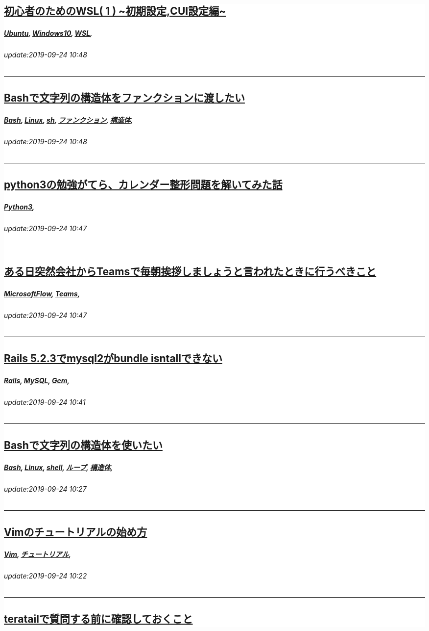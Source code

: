 ## [初心者のためのWSL( 1 ) ~初期設定,CUI設定編~](https://qiita.com/ysg_255/items/dbc85b048fba51e597ee)
##### [Ubuntu](https://qiita.com/tags/Ubuntu), [Windows10](https://qiita.com/tags/Windows10), [WSL](https://qiita.com/tags/WSL), 
###### update:2019-09-24 10:48
---
## [Bashで文字列の構造体をファンクションに渡したい](https://qiita.com/kazuki_hamatake/items/4ad8bb4619052bd36c7e)
##### [Bash](https://qiita.com/tags/Bash), [Linux](https://qiita.com/tags/Linux), [sh](https://qiita.com/tags/sh), [ファンクション](https://qiita.com/tags/ファンクション), [構造体](https://qiita.com/tags/構造体), 
###### update:2019-09-24 10:48
---
## [python3の勉強がてら、カレンダー整形問題を解いてみた話](https://qiita.com/lazyK/items/561591050cf992e2f52b)
##### [Python3](https://qiita.com/tags/Python3), 
###### update:2019-09-24 10:47
---
## [ある日突然会社からTeamsで毎朝挨拶しましょうと言われたときに行うべきこと](https://qiita.com/TKouzirou/items/1808d33e27235543ae77)
##### [MicrosoftFlow](https://qiita.com/tags/MicrosoftFlow), [Teams](https://qiita.com/tags/Teams), 
###### update:2019-09-24 10:47
---
## [Rails 5.2.3でmysql2がbundle isntallできない](https://qiita.com/Nedward/items/dc5eae7449f3238ff14e)
##### [Rails](https://qiita.com/tags/Rails), [MySQL](https://qiita.com/tags/MySQL), [Gem](https://qiita.com/tags/Gem), 
###### update:2019-09-24 10:41
---
## [Bashで文字列の構造体を使いたい](https://qiita.com/kazuki_hamatake/items/8bf0bb859b10e1b2b926)
##### [Bash](https://qiita.com/tags/Bash), [Linux](https://qiita.com/tags/Linux), [shell](https://qiita.com/tags/shell), [ループ](https://qiita.com/tags/ループ), [構造体](https://qiita.com/tags/構造体), 
###### update:2019-09-24 10:27
---
## [Vimのチュートリアルの始め方](https://qiita.com/Rurupa/items/5a525045ebcb36a24be8)
##### [Vim](https://qiita.com/tags/Vim), [チュートリアル](https://qiita.com/tags/チュートリアル), 
###### update:2019-09-24 10:22
---
## [teratailで質問する前に確認しておくこと](https://qiita.com/nandymak/items/b6d536b24d2747118e53)